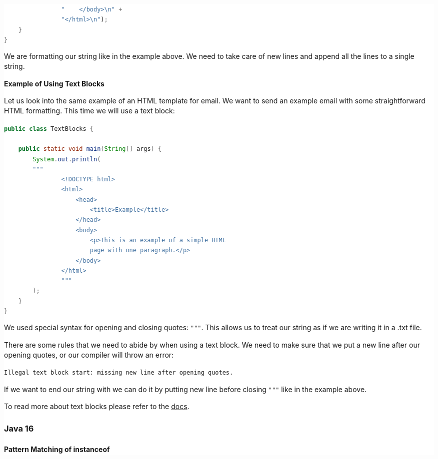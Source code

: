 ```java
                "    </body>\n" +
                "</html>\n");
    }
}
```

We are formatting our string like in the example above. We need to take care of new lines and append all the lines to a single string.

**Example of Using Text Blocks**

Let us look into the same example of an HTML template for email. We want to send an example email with some straightforward HTML formatting. This time we will use a text block:

```java
public class TextBlocks {
    
    public static void main(String[] args) {
        System.out.println(
        """
                <!DOCTYPE html>
                <html>
                    <head>
                        <title>Example</title>
                    </head>
                    <body>
                        <p>This is an example of a simple HTML 
                        page with one paragraph.</p>
                    </body>
                </html>      
                """
        );
    }
}
```

We used special syntax for opening and closing quotes: `"""`. This allows us to treat our string as if we are writing it in a .txt file.

There are some rules that we need to abide by when using a text block. We need to make sure that we put a new line after our opening quotes, or our compiler will throw an error:

```
Illegal text block start: missing new line after opening quotes.
```

If we want to end our string with  we can do it by putting new line before closing `"""` like in the example above.

To read more about text blocks please refer to the [docs](https://docs.oracle.com/en/java/javase/15/text-blocks/index.html).

### Java 16

#### Pattern Matching of instanceof
